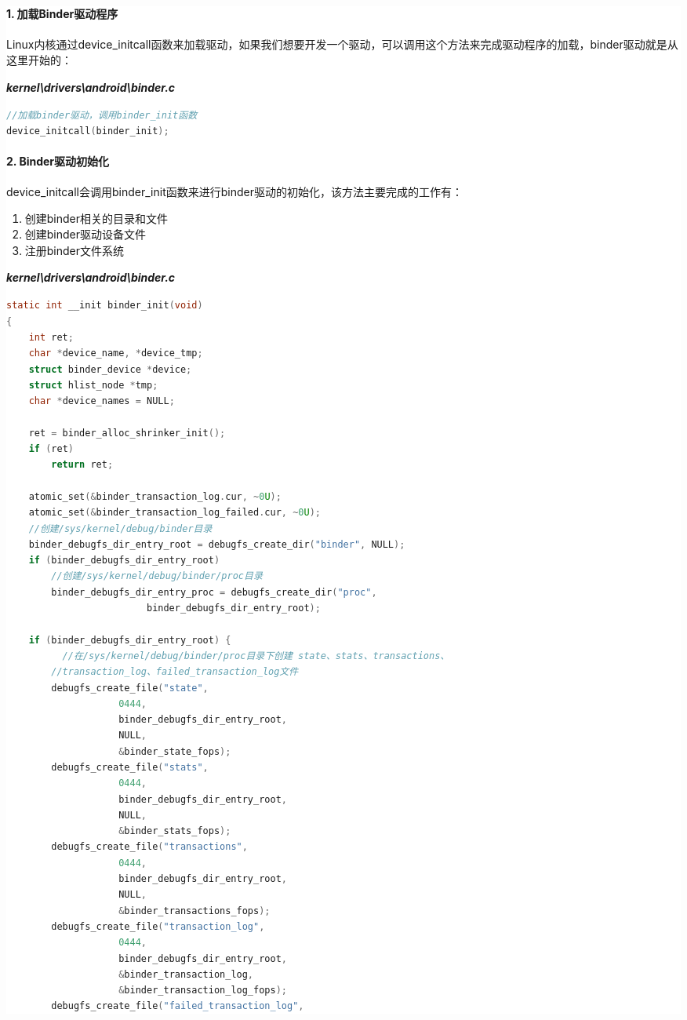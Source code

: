 #### 1. 加载Binder驱动程序

Linux内核通过device_initcall函数来加载驱动，如果我们想要开发一个驱动，可以调用这个方法来完成驱动程序的加载，binder驱动就是从这里开始的：

***kernel\drivers\android\binder.c***

```c
//加载binder驱动，调用binder_init函数
device_initcall(binder_init);
```

#### 2. Binder驱动初始化

device_initcall会调用binder_init函数来进行binder驱动的初始化，该方法主要完成的工作有：

1. 创建binder相关的目录和文件
2. 创建binder驱动设备文件
3. 注册binder文件系统

***kernel\drivers\android\binder.c***

```c
static int __init binder_init(void)
{
	int ret;
	char *device_name, *device_tmp;
	struct binder_device *device;
	struct hlist_node *tmp;
	char *device_names = NULL;

	ret = binder_alloc_shrinker_init();
	if (ret)
		return ret;

	atomic_set(&binder_transaction_log.cur, ~0U);
	atomic_set(&binder_transaction_log_failed.cur, ~0U);
	//创建/sys/kernel/debug/binder目录
	binder_debugfs_dir_entry_root = debugfs_create_dir("binder", NULL);
	if (binder_debugfs_dir_entry_root)
        //创建/sys/kernel/debug/binder/proc目录
		binder_debugfs_dir_entry_proc = debugfs_create_dir("proc",
						 binder_debugfs_dir_entry_root);

	if (binder_debugfs_dir_entry_root) {
          //在/sys/kernel/debug/binder/proc目录下创建 state、stats、transactions、
        //transaction_log、failed_transaction_log文件
		debugfs_create_file("state",
				    0444,
				    binder_debugfs_dir_entry_root,
				    NULL,
				    &binder_state_fops);
		debugfs_create_file("stats",
				    0444,
				    binder_debugfs_dir_entry_root,
				    NULL,
				    &binder_stats_fops);
		debugfs_create_file("transactions",
				    0444,
				    binder_debugfs_dir_entry_root,
				    NULL,
				    &binder_transactions_fops);
		debugfs_create_file("transaction_log",
				    0444,
				    binder_debugfs_dir_entry_root,
				    &binder_transaction_log,
				    &binder_transaction_log_fops);
		debugfs_create_file("failed_transaction_log",
```